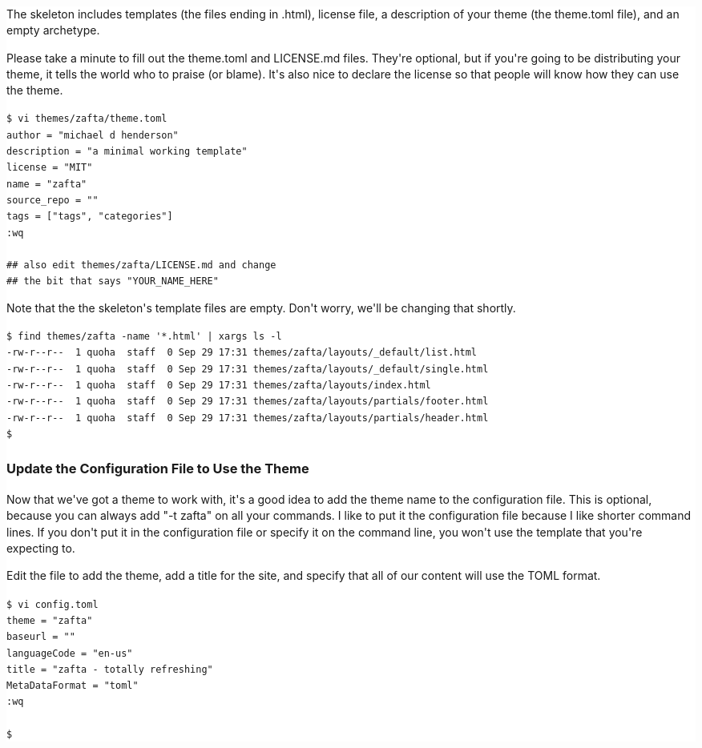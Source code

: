 The skeleton includes templates (the files ending in .html), license file, a description of your theme (the theme.toml file), and an empty archetype.

Please take a minute to fill out the theme.toml and LICENSE.md files. They're optional, but if you're going to be distributing your theme, it tells the world who to praise (or blame). It's also nice to declare the license so that people will know how they can use the theme.

```
$ vi themes/zafta/theme.toml
author = "michael d henderson"
description = "a minimal working template"
license = "MIT"
name = "zafta"
source_repo = ""
tags = ["tags", "categories"]
:wq

## also edit themes/zafta/LICENSE.md and change
## the bit that says "YOUR_NAME_HERE"
```

Note that the the skeleton's template files are empty. Don't worry, we'll be changing that shortly.

```
$ find themes/zafta -name '*.html' | xargs ls -l
-rw-r--r--  1 quoha  staff  0 Sep 29 17:31 themes/zafta/layouts/_default/list.html
-rw-r--r--  1 quoha  staff  0 Sep 29 17:31 themes/zafta/layouts/_default/single.html
-rw-r--r--  1 quoha  staff  0 Sep 29 17:31 themes/zafta/layouts/index.html
-rw-r--r--  1 quoha  staff  0 Sep 29 17:31 themes/zafta/layouts/partials/footer.html
-rw-r--r--  1 quoha  staff  0 Sep 29 17:31 themes/zafta/layouts/partials/header.html
$
```



### Update the Configuration File to Use the Theme

Now that we've got a theme to work with, it's a good idea to add the theme name to the configuration file. This is optional, because you can always add "-t zafta" on all your commands. I like to put it the configuration file because I like shorter command lines. If you don't put it in the configuration file or specify it on the command line, you won't use the template that you're expecting to.

Edit the file to add the theme, add a title for the site, and specify that all of our content will use the TOML format.

```
$ vi config.toml
theme = "zafta"
baseurl = ""
languageCode = "en-us"
title = "zafta - totally refreshing"
MetaDataFormat = "toml"
:wq

$
```
